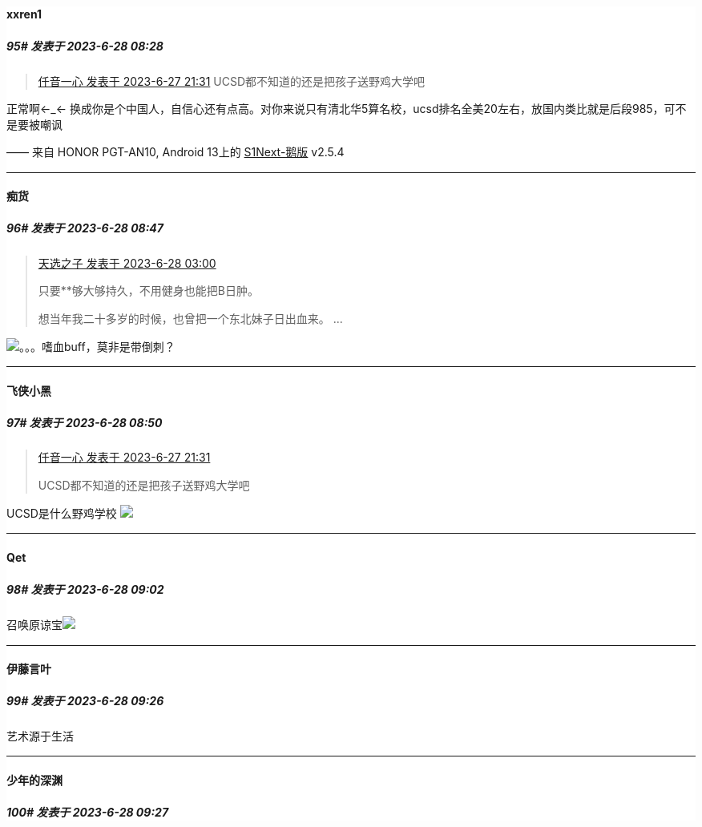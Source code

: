 ####  xxren1  
##### 95#       发表于 2023-6-28 08:28

<blockquote><a href="httphttps://bbs.saraba1st.com/2b/forum.php?mod=redirect&amp;goto=findpost&amp;pid=61457647&amp;ptid=2141933" target="_blank">仟音一心 发表于 2023-6-27 21:31</a>
UCSD都不知道的还是把孩子送野鸡大学吧</blockquote>
正常啊←_←
换成你是个中国人，自信心还有点高。对你来说只有清北华5算名校，ucsd排名全美20左右，放国内类比就是后段985，可不是要被嘲讽

—— 来自 HONOR PGT-AN10, Android 13上的 [S1Next-鹅版](https://github.com/ykrank/S1-Next/releases) v2.5.4


*****

####  痴货  
##### 96#       发表于 2023-6-28 08:47

<blockquote><a href="httphttps://bbs.saraba1st.com/2b/forum.php?mod=redirect&amp;goto=findpost&amp;pid=61460231&amp;ptid=2141933" target="_blank">天选之子 发表于 2023-6-28 03:00</a>

只要**够大够持久，不用健身也能把B日肿。

想当年我二十多岁的时候，也曾把一个东北妹子日出血来。 ...</blockquote>
<img src="https://static.saraba1st.com/image/smiley/face2017/131.png" referrerpolicy="no-referrer">。。。嗜血buff，莫非是带倒刺？

*****

####  飞侠小黑  
##### 97#       发表于 2023-6-28 08:50

<blockquote><a href="httphttps://bbs.saraba1st.com/2b/forum.php?mod=redirect&amp;goto=findpost&amp;pid=61457647&amp;ptid=2141933" target="_blank">仟音一心 发表于 2023-6-27 21:31</a>

UCSD都不知道的还是把孩子送野鸡大学吧</blockquote>
UCSD是什么野鸡学校 <img src="https://static.saraba1st.com/image/smiley/face2017/245.png" referrerpolicy="no-referrer">


*****

####  Qet  
##### 98#       发表于 2023-6-28 09:02

召唤原谅宝<img src="https://static.saraba1st.com/image/smiley/face2017/037.png" referrerpolicy="no-referrer">


*****

####  伊藤言叶  
##### 99#       发表于 2023-6-28 09:26

艺术源于生活

*****

####  少年的深渊  
##### 100#       发表于 2023-6-28 09:27
